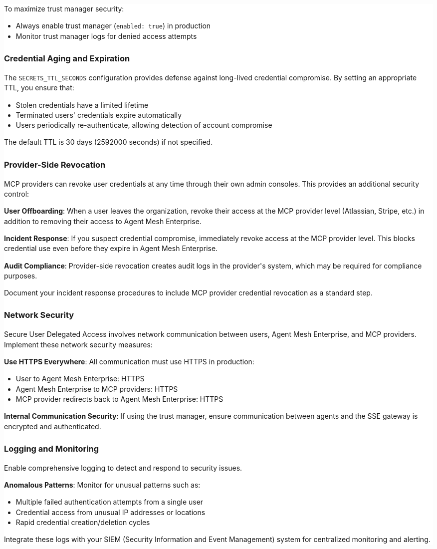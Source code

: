 To maximize trust manager security:

- Always enable trust manager (`enabled: true`) in production
- Monitor trust manager logs for denied access attempts

### Credential Aging and Expiration

The `SECRETS_TTL_SECONDS` configuration provides defense against long-lived credential compromise. By setting an appropriate TTL, you ensure that:

- Stolen credentials have a limited lifetime
- Terminated users' credentials expire automatically
- Users periodically re-authenticate, allowing detection of account compromise

The default TTL is 30 days (2592000 seconds) if not specified.

### Provider-Side Revocation

MCP providers can revoke user credentials at any time through their own admin consoles. This provides an additional security control:

**User Offboarding**: When a user leaves the organization, revoke their access at the MCP provider level (Atlassian, Stripe, etc.) in addition to removing their access to Agent Mesh Enterprise.

**Incident Response**: If you suspect credential compromise, immediately revoke access at the MCP provider level. This blocks credential use even before they expire in Agent Mesh Enterprise.

**Audit Compliance**: Provider-side revocation creates audit logs in the provider's system, which may be required for compliance purposes.

Document your incident response procedures to include MCP provider credential revocation as a standard step.

### Network Security

Secure User Delegated Access involves network communication between users, Agent Mesh Enterprise, and MCP providers. Implement these network security measures:

**Use HTTPS Everywhere**: All communication must use HTTPS in production:
- User to Agent Mesh Enterprise: HTTPS
- Agent Mesh Enterprise to MCP providers: HTTPS
- MCP provider redirects back to Agent Mesh Enterprise: HTTPS

**Internal Communication Security**: If using the trust manager, ensure communication between agents and the SSE gateway is encrypted and authenticated.

### Logging and Monitoring

Enable comprehensive logging to detect and respond to security issues.

**Anomalous Patterns**: Monitor for unusual patterns such as:
- Multiple failed authentication attempts from a single user
- Credential access from unusual IP addresses or locations
- Rapid credential creation/deletion cycles

Integrate these logs with your SIEM (Security Information and Event Management) system for centralized monitoring and alerting.
